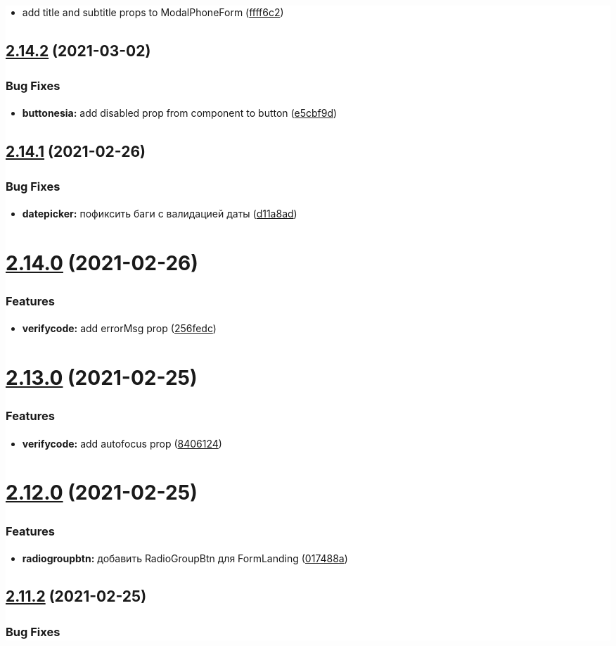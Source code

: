 - add title and subtitle props to ModalPhoneForm ([ffff6c2](https://gitlab.sovcombank.group/web/ecom/ui/commit/ffff6c2ed49c21113c07630bc3a2c2c67e6e0839))

## [2.14.2](https://gitlab.sovcombank.group/web/ecom/ui/compare/v2.14.1...v2.14.2) (2021-03-02)

### Bug Fixes

- **buttonesia:** add disabled prop from component to button ([e5cbf9d](https://gitlab.sovcombank.group/web/ecom/ui/commit/e5cbf9d35f6783ab2da6100fa19ae7b726e6d34c))

## [2.14.1](https://gitlab.sovcombank.group/web/ecom/ui/compare/v2.14.0...v2.14.1) (2021-02-26)

### Bug Fixes

- **datepicker:** пофиксить баги с валидацией даты ([d11a8ad](https://gitlab.sovcombank.group/web/ecom/ui/commit/d11a8ad14f0d0194a0408a542f58ead537e37e6e))

# [2.14.0](https://gitlab.sovcombank.group/web/ecom/ui/compare/v2.13.0...v2.14.0) (2021-02-26)

### Features

- **verifycode:** add errorMsg prop ([256fedc](https://gitlab.sovcombank.group/web/ecom/ui/commit/256fedcc319c3e8965c6c3d9e2feaddf1f49ee82))

# [2.13.0](https://gitlab.sovcombank.group/web/ecom/ui/compare/v2.12.0...v2.13.0) (2021-02-25)

### Features

- **verifycode:** add autofocus prop ([8406124](https://gitlab.sovcombank.group/web/ecom/ui/commit/8406124cd3baecab6109caef2488fdd3f806a4f2))

# [2.12.0](https://gitlab.sovcombank.group/web/ecom/ui/compare/v2.11.2...v2.12.0) (2021-02-25)

### Features

- **radiogroupbtn:** добавить RadioGroupBtn для FormLanding ([017488a](https://gitlab.sovcombank.group/web/ecom/ui/commit/017488a8681655c6505ee365f08573cf7eec3e69))

## [2.11.2](https://gitlab.sovcombank.group/web/ecom/ui/compare/v2.11.1...v2.11.2) (2021-02-25)

### Bug Fixes
